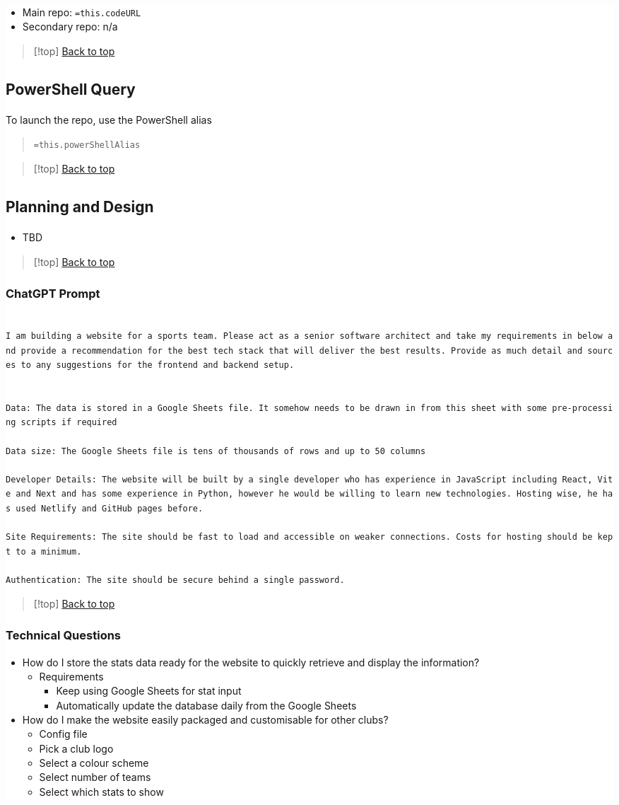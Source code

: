 - Main repo: `=this.codeURL`
- Secondary repo: n/a

>[!top] [Back to top](#Table%20of%20Contents)

## PowerShell Query

To launch the repo, use the <span class="theme-link">PowerShell</span> alias 

> `=this.powerShellAlias`

>[!top] [Back to top](#Table%20of%20Contents)

## Planning and Design

- TBD

>[!top] [Back to top](#Table%20of%20Contents)

### ChatGPT Prompt

```chatgpt prompt

I am building a website for a sports team. Please act as a senior software architect and take my requirements in below and provide a recommendation for the best tech stack that will deliver the best results. Provide as much detail and sources to any suggestions for the frontend and backend setup.


Data: The data is stored in a Google Sheets file. It somehow needs to be drawn in from this sheet with some pre-processing scripts if required

Data size: The Google Sheets file is tens of thousands of rows and up to 50 columns 

Developer Details: The website will be built by a single developer who has experience in JavaScript including React, Vite and Next and has some experience in Python, however he would be willing to learn new technologies. Hosting wise, he has used Netlify and GitHub pages before.

Site Requirements: The site should be fast to load and accessible on weaker connections. Costs for hosting should be kept to a minimum.

Authentication: The site should be secure behind a single password.

```

>[!top] [Back to top](#Table%20of%20Contents)

### Technical Questions

- How do I store the stats data ready for the website to quickly retrieve and display the information?
	- Requirements 
		- Keep using <span class="theme-link">Google Sheets</span> for stat input 
		- Automatically update the database daily from the <span class="theme-link">Google Sheets</span>
- How do I make the website easily packaged and customisable for other clubs?
	- Config file
	- Pick a club logo
	- Select a colour scheme
	- Select number of teams
	- Select which stats to show
